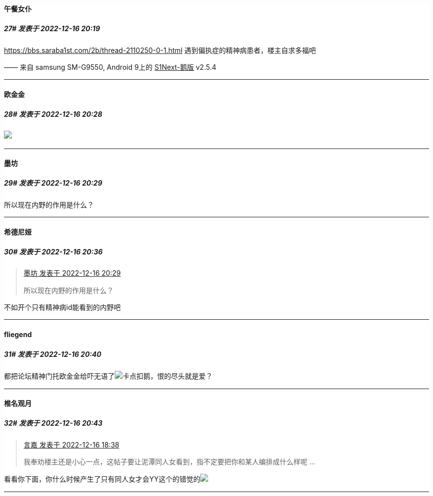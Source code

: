 ####  午餐女仆  
##### 27#       发表于 2022-12-16 20:19

https://bbs.saraba1st.com/2b/thread-2110250-0-1.html
遇到偏执症的精神病患者，楼主自求多福吧

—— 来自 samsung SM-G9550, Android 9上的 [S1Next-鹅版](https://github.com/ykrank/S1-Next/releases) v2.5.4

*****

####  欧金金  
##### 28#       发表于 2022-12-16 20:28

<img src="https://static.saraba1st.com/image/smiley/face2017/001.png" referrerpolicy="no-referrer">

*****

####  墨坊  
##### 29#       发表于 2022-12-16 20:29

所以现在内野的作用是什么？

*****

####  希德尼娅  
##### 30#       发表于 2022-12-16 20:36

<blockquote><a href="httphttps://bbs.saraba1st.com/2b/forum.php?mod=redirect&amp;goto=findpost&amp;pid=58970116&amp;ptid=2110297" target="_blank">墨坊 发表于 2022-12-16 20:29</a>

所以现在内野的作用是什么？</blockquote>
不如开个只有精神病id能看到的内野吧



*****

####  fliegend  
##### 31#       发表于 2022-12-16 20:40

都把论坛精神门托欧金金给吓无语了<img src="https://static.saraba1st.com/image/smiley/face2017/001.png" referrerpolicy="no-referrer">卡点扣鹅，恨的尽头就是爱？

*****

####  椎名观月  
##### 32#       发表于 2022-12-16 20:43

<blockquote><a href="httphttps://bbs.saraba1st.com/2b/forum.php?mod=redirect&amp;goto=findpost&amp;pid=58968680&amp;ptid=2110297" target="_blank">言嘉 发表于 2022-12-16 18:38</a>

我奉劝楼主还是小心一点，这帖子要让泥潭同人女看到，指不定要把你和某人编排成什么样呢 ...</blockquote>
看看你下面，你什么时候产生了只有同人女才会YY这个的错觉的<img src="https://static.saraba1st.com/image/smiley/face2017/019.png" referrerpolicy="no-referrer">

*****
